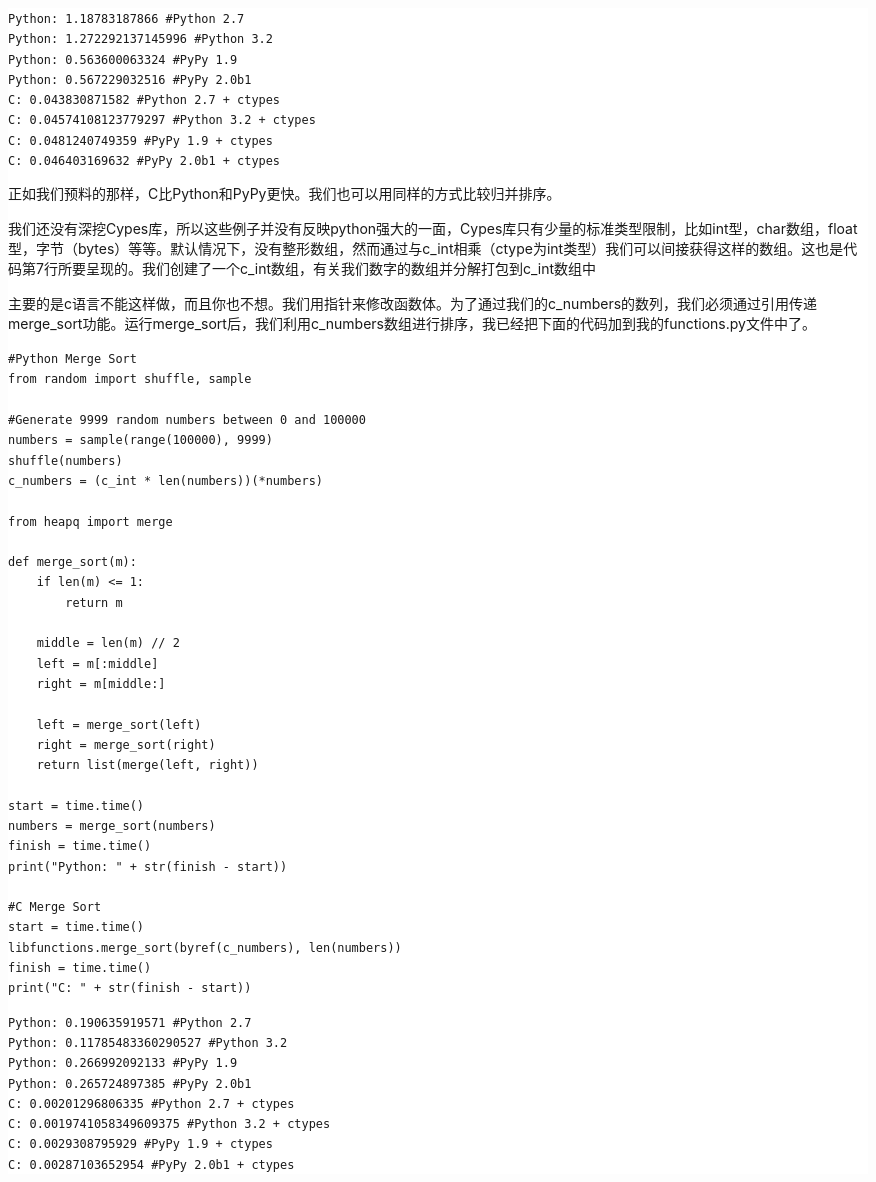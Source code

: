 <label />

    Python: 1.18783187866 #Python 2.7
    Python: 1.272292137145996 #Python 3.2
    Python: 0.563600063324 #PyPy 1.9
    Python: 0.567229032516 #PyPy 2.0b1
    C: 0.043830871582 #Python 2.7 + ctypes
    C: 0.04574108123779297 #Python 3.2 + ctypes
    C: 0.0481240749359 #PyPy 1.9 + ctypes
    C: 0.046403169632 #PyPy 2.0b1 + ctypes

正如我们预料的那样，C比Python和PyPy更快。我们也可以用同样的方式比较归并排序。

我们还没有深挖Cypes库，所以这些例子并没有反映python强大的一面，Cypes库只有少量的标准类型限制，比如int型，char数组，float型，字节（bytes）等等。默认情况下，没有整形数组，然而通过与c_int相乘（ctype为int类型）我们可以间接获得这样的数组。这也是代码第7行所要呈现的。我们创建了一个c_int数组，有关我们数字的数组并分解打包到c_int数组中

主要的是c语言不能这样做，而且你也不想。我们用指针来修改函数体。为了通过我们的c_numbers的数列，我们必须通过引用传递merge_sort功能。运行merge_sort后，我们利用c_numbers数组进行排序，我已经把下面的代码加到我的functions.py文件中了。

    #Python Merge Sort
    from random import shuffle, sample
     
    #Generate 9999 random numbers between 0 and 100000
    numbers = sample(range(100000), 9999)
    shuffle(numbers)
    c_numbers = (c_int * len(numbers))(*numbers)
     
    from heapq import merge
     
    def merge_sort(m):
        if len(m) <= 1:
            return m
     
        middle = len(m) // 2
        left = m[:middle]
        right = m[middle:]
     
        left = merge_sort(left)
        right = merge_sort(right)
        return list(merge(left, right))
     
    start = time.time()
    numbers = merge_sort(numbers)
    finish = time.time()
    print("Python: " + str(finish - start))
     
    #C Merge Sort
    start = time.time()
    libfunctions.merge_sort(byref(c_numbers), len(numbers))
    finish = time.time()
    print("C: " + str(finish - start))

<label />

    Python: 0.190635919571 #Python 2.7
    Python: 0.11785483360290527 #Python 3.2
    Python: 0.266992092133 #PyPy 1.9
    Python: 0.265724897385 #PyPy 2.0b1
    C: 0.00201296806335 #Python 2.7 + ctypes
    C: 0.0019741058349609375 #Python 3.2 + ctypes
    C: 0.0029308795929 #PyPy 1.9 + ctypes
    C: 0.00287103652954 #PyPy 2.0b1 + ctypes
